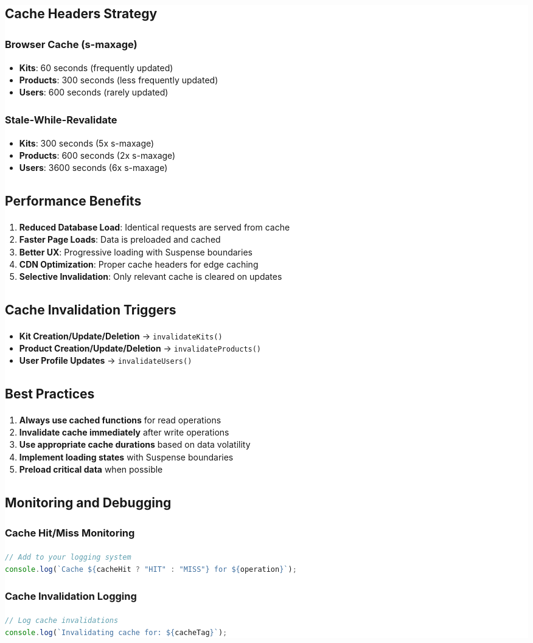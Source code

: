 ## Cache Headers Strategy

### Browser Cache (s-maxage)

- **Kits**: 60 seconds (frequently updated)
- **Products**: 300 seconds (less frequently updated)
- **Users**: 600 seconds (rarely updated)

### Stale-While-Revalidate

- **Kits**: 300 seconds (5x s-maxage)
- **Products**: 600 seconds (2x s-maxage)
- **Users**: 3600 seconds (6x s-maxage)

## Performance Benefits

1. **Reduced Database Load**: Identical requests are served from cache
2. **Faster Page Loads**: Data is preloaded and cached
3. **Better UX**: Progressive loading with Suspense boundaries
4. **CDN Optimization**: Proper cache headers for edge caching
5. **Selective Invalidation**: Only relevant cache is cleared on updates

## Cache Invalidation Triggers

- **Kit Creation/Update/Deletion** → `invalidateKits()`
- **Product Creation/Update/Deletion** → `invalidateProducts()`
- **User Profile Updates** → `invalidateUsers()`

## Best Practices

1. **Always use cached functions** for read operations
2. **Invalidate cache immediately** after write operations
3. **Use appropriate cache durations** based on data volatility
4. **Implement loading states** with Suspense boundaries
5. **Preload critical data** when possible

## Monitoring and Debugging

### Cache Hit/Miss Monitoring

```typescript
// Add to your logging system
console.log(`Cache ${cacheHit ? "HIT" : "MISS"} for ${operation}`);
```

### Cache Invalidation Logging

```typescript
// Log cache invalidations
console.log(`Invalidating cache for: ${cacheTag}`);
```

